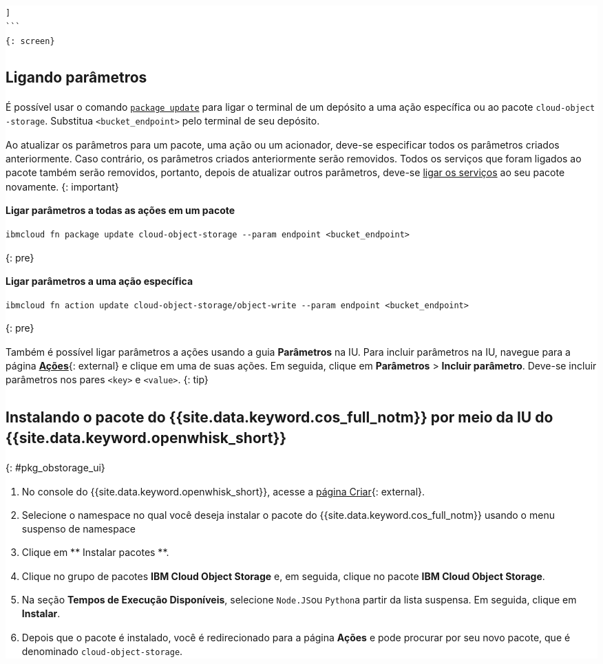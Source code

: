     ]
    ```
    {: screen}

## Ligando parâmetros

É possível usar o comando [`package update`](/docs/openwhisk?topic=cloud-functions-cli-plugin-functions-cli#cli_pkg_bind) para ligar o terminal de um depósito a uma ação específica ou ao pacote `cloud-object-storage`. Substitua `<bucket_endpoint>` pelo terminal de seu depósito.

Ao atualizar os parâmetros para um pacote, uma ação ou um acionador, deve-se especificar todos os parâmetros criados anteriormente. Caso contrário, os parâmetros criados anteriormente serão removidos. Todos os serviços que foram ligados ao pacote também serão removidos, portanto, depois de atualizar outros parâmetros, deve-se [ligar os serviços](/docs/openwhisk?topic=cloud-functions-services) ao seu pacote novamente.
{: important}

**Ligar parâmetros a todas as ações em um pacote**
```
ibmcloud fn package update cloud-object-storage --param endpoint <bucket_endpoint>
```
{: pre}

**Ligar parâmetros a uma ação específica**
```
ibmcloud fn action update cloud-object-storage/object-write --param endpoint <bucket_endpoint>
```
{: pre}

Também é possível ligar parâmetros a ações usando a guia **Parâmetros** na IU. Para incluir parâmetros na IU, navegue para a página [**Ações**](https://cloud.ibm.com/openwhisk/actions){: external} e clique em uma de suas ações. Em seguida, clique em **Parâmetros** > **Incluir parâmetro**. Deve-se incluir parâmetros nos pares `<key>` e `<value>`.
{: tip}


## Instalando o pacote do {{site.data.keyword.cos_full_notm}} por meio da IU do {{site.data.keyword.openwhisk_short}}
{: #pkg_obstorage_ui}

1. No console do {{site.data.keyword.openwhisk_short}}, acesse a [página Criar](https://cloud.ibm.com/openwhisk/create){: external}.

2. Selecione o namespace no qual você deseja instalar o pacote do {{site.data.keyword.cos_full_notm}} usando o menu suspenso de namespace

3. Clique em  ** Instalar pacotes **.

4. Clique no grupo de pacotes **IBM Cloud Object Storage** e, em seguida, clique no pacote **IBM Cloud Object Storage**.

5. Na seção **Tempos de Execução Disponíveis**, selecione `Node.JS`ou `Python`a partir da lista suspensa. Em seguida, clique em **Instalar**.

6. Depois que o pacote é instalado, você é redirecionado para a página **Ações** e pode procurar por seu novo pacote, que é denominado `cloud-object-storage`.

